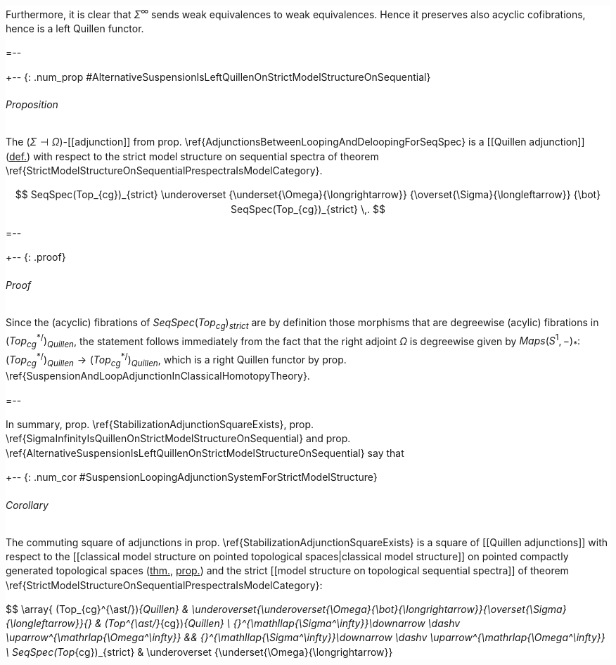 Furthermore, it is clear that $\Sigma^\infty$ sends weak equivalences to weak  equivalences. Hence it preserves also acyclic cofibrations, hence is a left Quillen functor.


=--

+-- {: .num_prop #AlternativeSuspensionIsLeftQuillenOnStrictModelStructureOnSequential}
###### Proposition

The $(\Sigma \dashv \Omega)$-[[adjunction]] from prop. \ref{AdjunctionsBetweenLoopingAndDeloopingForSeqSpec} is a [[Quillen adjunction]] ([def.](Introduction+to+Stable+homotopy+theory+--+P#QuillenAdjunction)) with respect to the strict model structure on sequential spectra of theorem \ref{StrictModelStructureOnSequentialPrespectraIsModelCategory}.

$$
   SeqSpec(Top_{cg})_{strict}  
     \underoverset
       {\underset{\Omega}{\longrightarrow}}
       {\overset{\Sigma}{\longleftarrow}}
       {\bot}
   SeqSpec(Top_{cg})_{strict}   
  \,.
$$

=--

+-- {: .proof}
###### Proof

Since the (acyclic) fibrations of $SeqSpec(Top_{cg})_{strict}$ are by definition those morphisms that are degreewise (acylic) fibrations in $(Top^{\ast/}_{cg})_{Quillen}$, the statement follows immediately from the fact that the right adjoint $\Omega$ is degreewise given by $Maps(S^1, -)_\ast \colon (Top^{\ast/}_{cg})_{Quillen} \to (Top^{\ast/}_{cg})_{Quillen}$, which is a right Quillen functor by prop. \ref{SuspensionAndLoopAdjunctionInClassicalHomotopyTheory}.

=--

In summary, prop. \ref{StabilizationAdjunctionSquareExists}, prop. \ref{SigmaInfinityIsQuillenOnStrictModelStructureOnSequential} and prop.  \ref{AlternativeSuspensionIsLeftQuillenOnStrictModelStructureOnSequential} say that 

+-- {: .num_cor #SuspensionLoopingAdjunctionSystemForStrictModelStructure}
###### Corollary


The commuting square of adjunctions in prop. \ref{StabilizationAdjunctionSquareExists} is a square of [[Quillen adjunctions]] with respect to the [[classical model structure on pointed topological spaces|classical model structure]] on pointed compactly generated topological spaces ([thm.](Introduction+to+Stable+homotopy+theory+--+P#ClassicalModelStructureOnCompactlyGeneratedTopologicalSpaces), [prop.](Introduction+to+Stable+homotopy+theory+--+P#ModelStructureOnSliceCategory)) and the strict [[model structure on topological sequential spectra]] of theorem \ref{StrictModelStructureOnSequentialPrespectraIsModelCategory}:

$$
  \array{
     (Top_{cg}^{\ast/})_{Quillen}
      &
      \underoverset{\underoverset{\Omega}{\bot}{\longrightarrow}}{\overset{\Sigma}{\longleftarrow}}{} 
      &
     (Top^{\ast/}_{cg})_{Quillen}
     \\
     {}^{\mathllap{\Sigma^\infty}}\downarrow \dashv \uparrow^{\mathrlap{\Omega^\infty}}
     &&
     {}^{\mathllap{\Sigma^\infty}}\downarrow \dashv \uparrow^{\mathrlap{\Omega^\infty}}
     \\
     SeqSpec(Top_{cg})_{strict}
     &
     \underoverset
       {\underset{\Omega}{\longrightarrow}}